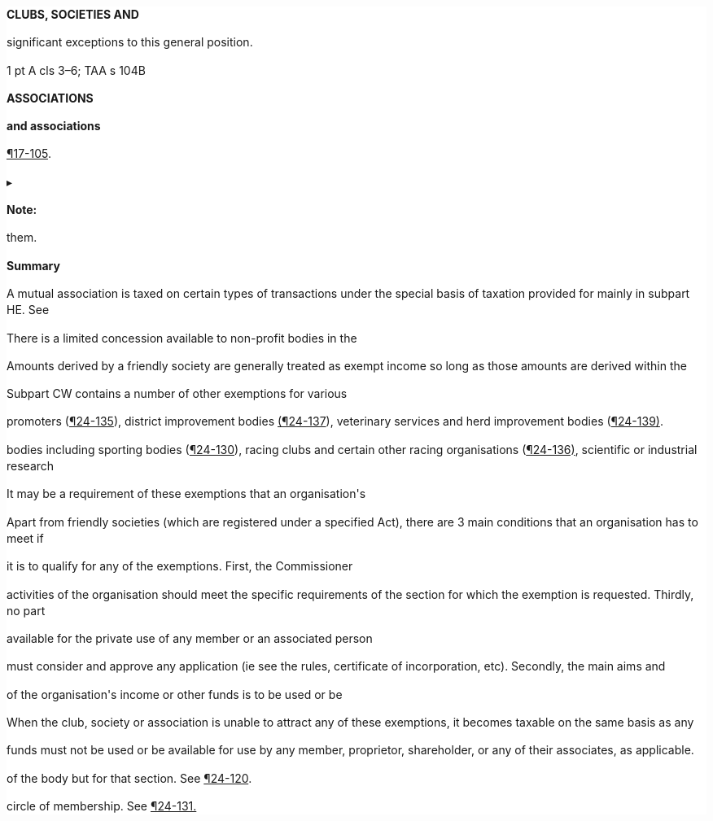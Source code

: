 **CLUBS, SOCIETIES AND**

significant exceptions to this general position.

1 pt A cls 3–6; TAA s 104B

**ASSOCIATIONS**

**and associations**

[¶17-105](#page--1-8).

▸

**Note:**

them.

**Summary**

A mutual association is taxed on certain types of transactions under the special basis of taxation provided for mainly in subpart HE. See

There is a limited concession available to non-profit bodies in the

Amounts derived by a friendly society are generally treated as exempt income so long as those amounts are derived within the

Subpart CW contains a number of other exemptions for various

promoters ([¶24-135](#page-26-0)), district improvement bodies [(¶24-137](#page-27-1)), veterinary services and herd improvement bodies ([¶24-139)](#page-28-1).

bodies including sporting bodies ([¶24-130](#page-18-1)), racing clubs and certain other racing organisations ([¶24-136)](#page-27-0), scientific or industrial research

It may be a requirement of these exemptions that an organisation's

Apart from friendly societies (which are registered under a specified Act), there are 3 main conditions that an organisation has to meet if

it is to qualify for any of the exemptions. First, the Commissioner

activities of the organisation should meet the specific requirements of the section for which the exemption is requested. Thirdly, no part

available for the private use of any member or an associated person

must consider and approve any application (ie see the rules, certificate of incorporation, etc). Secondly, the main aims and

of the organisation's income or other funds is to be used or be

When the club, society or association is unable to attract any of these exemptions, it becomes taxable on the same basis as any

funds must not be used or be available for use by any member, proprietor, shareholder, or any of their associates, as applicable.

of the body but for that section. See [¶24-120](#page-18-0).

circle of membership. See [¶24-131.](#page-19-0)

